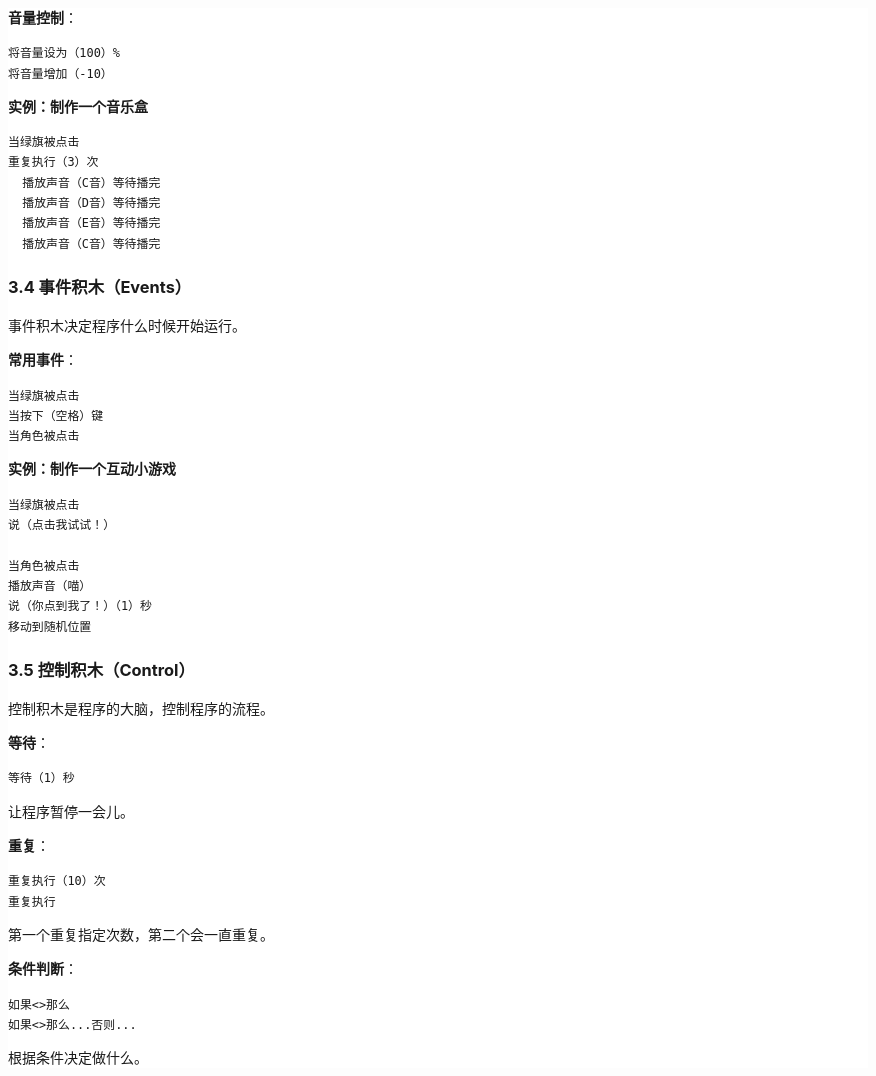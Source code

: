 **音量控制**：
```
将音量设为（100）%
将音量增加（-10）
```

**实例：制作一个音乐盒**
```
当绿旗被点击
重复执行（3）次
  播放声音（C音）等待播完
  播放声音（D音）等待播完
  播放声音（E音）等待播完
  播放声音（C音）等待播完
```

### 3.4 事件积木（Events）

事件积木决定程序什么时候开始运行。

**常用事件**：
```
当绿旗被点击
当按下（空格）键
当角色被点击
```

**实例：制作一个互动小游戏**
```
当绿旗被点击
说（点击我试试！）

当角色被点击
播放声音（喵）
说（你点到我了！）（1）秒
移动到随机位置
```

### 3.5 控制积木（Control）

控制积木是程序的大脑，控制程序的流程。

**等待**：
```
等待（1）秒
```
让程序暂停一会儿。

**重复**：
```
重复执行（10）次
重复执行
```
第一个重复指定次数，第二个会一直重复。

**条件判断**：
```
如果<>那么
如果<>那么...否则...
```
根据条件决定做什么。

